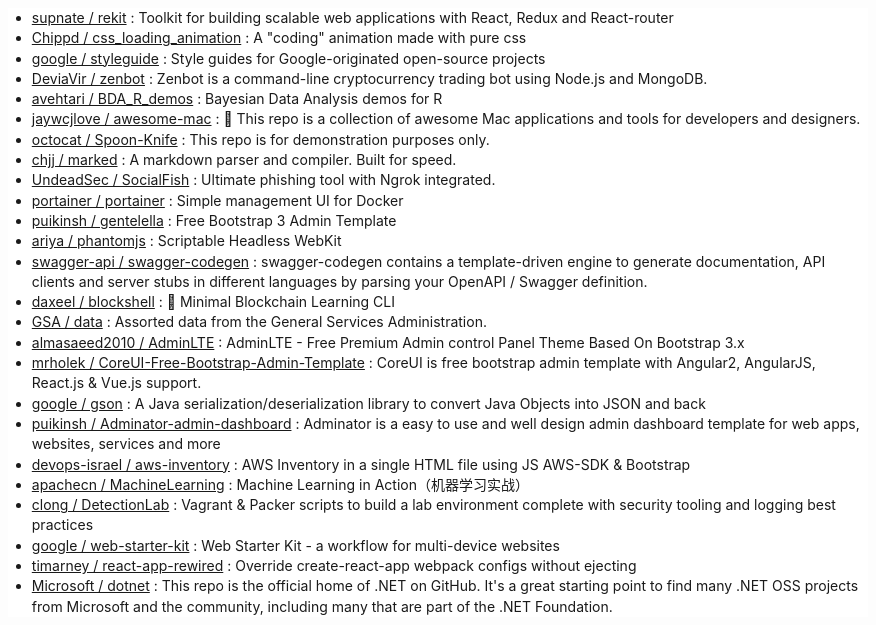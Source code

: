 - [supnate / rekit](https://github.com/supnate/rekit) : Toolkit for building scalable web applications with React, Redux and React-router
- [Chippd / css_loading_animation](https://github.com/Chippd/css_loading_animation) : A "coding" animation made with pure css
- [google / styleguide](https://github.com/google/styleguide) : Style guides for Google-originated open-source projects
- [DeviaVir / zenbot](https://github.com/DeviaVir/zenbot) : Zenbot is a command-line cryptocurrency trading bot using Node.js and MongoDB.
- [avehtari / BDA_R_demos](https://github.com/avehtari/BDA_R_demos) : Bayesian Data Analysis demos for R
- [jaywcjlove / awesome-mac](https://github.com/jaywcjlove/awesome-mac) :  This repo is a collection of awesome Mac applications and tools for developers and designers.
- [octocat / Spoon-Knife](https://github.com/octocat/Spoon-Knife) : This repo is for demonstration purposes only.
- [chjj / marked](https://github.com/chjj/marked) : A markdown parser and compiler. Built for speed.
- [UndeadSec / SocialFish](https://github.com/UndeadSec/SocialFish) : Ultimate phishing tool with Ngrok integrated.
- [portainer / portainer](https://github.com/portainer/portainer) : Simple management UI for Docker
- [puikinsh / gentelella](https://github.com/puikinsh/gentelella) : Free Bootstrap 3 Admin Template
- [ariya / phantomjs](https://github.com/ariya/phantomjs) : Scriptable Headless WebKit
- [swagger-api / swagger-codegen](https://github.com/swagger-api/swagger-codegen) : swagger-codegen contains a template-driven engine to generate documentation, API clients and server stubs in different languages by parsing your OpenAPI / Swagger definition.
- [daxeel / blockshell](https://github.com/daxeel/blockshell) : 🎉 Minimal Blockchain Learning CLI
- [GSA / data](https://github.com/GSA/data) : Assorted data from the General Services Administration.
- [almasaeed2010 / AdminLTE](https://github.com/almasaeed2010/AdminLTE) : AdminLTE - Free Premium Admin control Panel Theme Based On Bootstrap 3.x
- [mrholek / CoreUI-Free-Bootstrap-Admin-Template](https://github.com/mrholek/CoreUI-Free-Bootstrap-Admin-Template) : CoreUI is free bootstrap admin template with Angular2, AngularJS, React.js & Vue.js support.
- [google / gson](https://github.com/google/gson) : A Java serialization/deserialization library to convert Java Objects into JSON and back
- [puikinsh / Adminator-admin-dashboard](https://github.com/puikinsh/Adminator-admin-dashboard) : Adminator is a easy to use and well design admin dashboard template for web apps, websites, services and more
- [devops-israel / aws-inventory](https://github.com/devops-israel/aws-inventory) : AWS Inventory in a single HTML file using JS AWS-SDK & Bootstrap
- [apachecn / MachineLearning](https://github.com/apachecn/MachineLearning) : Machine Learning in Action（机器学习实战）
- [clong / DetectionLab](https://github.com/clong/DetectionLab) : Vagrant & Packer scripts to build a lab environment complete with security tooling and logging best practices
- [google / web-starter-kit](https://github.com/google/web-starter-kit) : Web Starter Kit - a workflow for multi-device websites
- [timarney / react-app-rewired](https://github.com/timarney/react-app-rewired) : Override create-react-app webpack configs without ejecting
- [Microsoft / dotnet](https://github.com/Microsoft/dotnet) : This repo is the official home of .NET on GitHub. It's a great starting point to find many .NET OSS projects from Microsoft and the community, including many that are part of the .NET Foundation.
